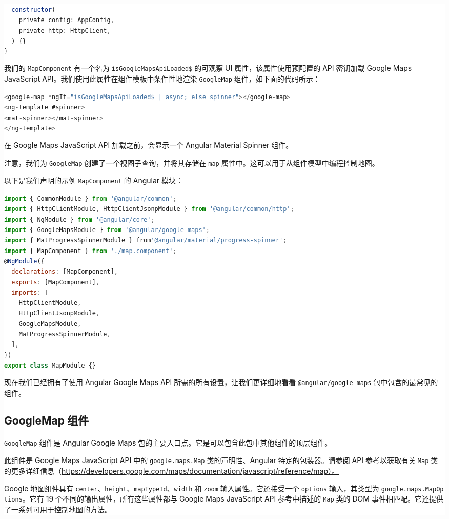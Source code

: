 ```js
  constructor(
    private config: AppConfig,
    private http: HttpClient,
  ) {}
}
```

我们的 `MapComponent` 有一个名为 `isGoogleMapsApiLoaded$` 的可观察 UI 属性，该属性使用预配置的 API 密钥加载 Google Maps JavaScript API。我们使用此属性在组件模板中条件性地渲染 `GoogleMap` 组件，如下面的代码所示：

```js
<google-map *ngIf="isGoogleMapsApiLoaded$ | async; else spinner"></google-map>
<ng-template #spinner>
<mat-spinner></mat-spinner>
</ng-template>
```

在 Google Maps JavaScript API 加载之前，会显示一个 Angular Material Spinner 组件。

注意，我们为 `GoogleMap` 创建了一个视图子查询，并将其存储在 `map` 属性中。这可以用于从组件模型中编程控制地图。

以下是我们声明的示例 `MapComponent` 的 Angular 模块：

```js
import { CommonModule } from '@angular/common';
import { HttpClientModule, HttpClientJsonpModule } from '@angular/common/http';
import { NgModule } from '@angular/core';
import { GoogleMapsModule } from '@angular/google-maps';
import { MatProgressSpinnerModule } from'@angular/material/progress-spinner';
import { MapComponent } from './map.component';
@NgModule({
  declarations: [MapComponent],
  exports: [MapComponent],
  imports: [
    HttpClientModule,
    HttpClientJsonpModule,
    GoogleMapsModule,
    MatProgressSpinnerModule,
  ],
})
export class MapModule {}
```

现在我们已经拥有了使用 Angular Google Maps API 所需的所有设置，让我们更详细地看看 `@angular/google-maps` 包中包含的最常见的组件。

## GoogleMap 组件

`GoogleMap` 组件是 Angular Google Maps 包的主要入口点。它是可以包含此包中其他组件的顶层组件。

此组件是 Google Maps JavaScript API 中的 `google.maps.Map` 类的声明性、Angular 特定的包装器。请参阅 API 参考以获取有关 `Map` 类的更多详细信息（https://developers.google.com/maps/documentation/javascript/reference/map）。

Google 地图组件具有 `center`、`height`、`mapTypeId`、`width` 和 `zoom` 输入属性。它还接受一个 `options` 输入，其类型为 `google.maps.MapOptions`。它有 19 个不同的输出属性，所有这些属性都与 Google Maps JavaScript API 参考中描述的 `Map` 类的 DOM 事件相匹配。它还提供了一系列可用于控制地图的方法。
